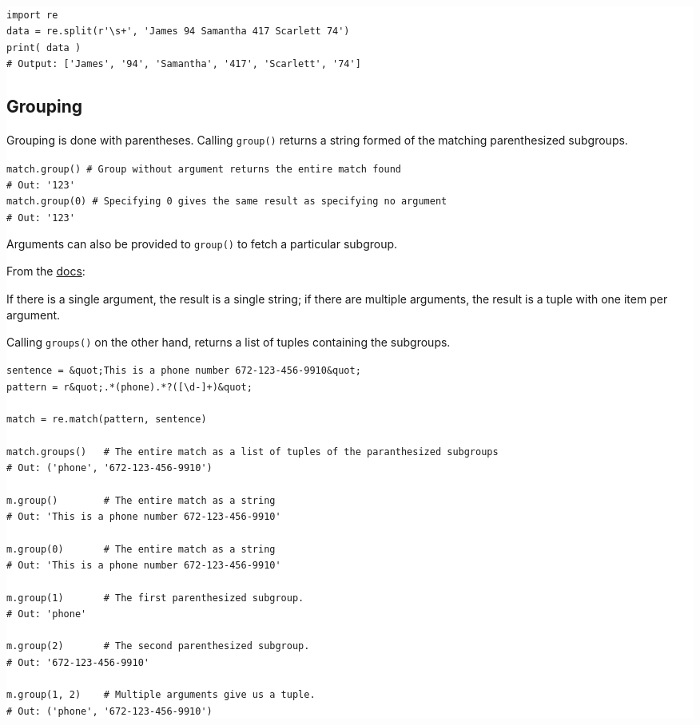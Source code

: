 ```
import re
data = re.split(r'\s+', 'James 94 Samantha 417 Scarlett 74')
print( data )
# Output: ['James', '94', 'Samantha', '417', 'Scarlett', '74']

```



## Grouping


Grouping is done with parentheses. Calling `group()` returns a string formed of the matching parenthesized subgroups.

```
match.group() # Group without argument returns the entire match found
# Out: '123'
match.group(0) # Specifying 0 gives the same result as specifying no argument
# Out: '123'

```

Arguments can also be provided to `group()` to fetch a particular subgroup.

From the [docs](https://docs.python.org/2/library/re.html#re.MatchObject.group):

> 
If there is a single argument, the result is a single string; if there are multiple arguments, the result is a tuple with one item per argument.


Calling `groups()` on the other hand, returns a list of tuples containing the subgroups.

```
sentence = &quot;This is a phone number 672-123-456-9910&quot;
pattern = r&quot;.*(phone).*?([\d-]+)&quot;

match = re.match(pattern, sentence)

match.groups()   # The entire match as a list of tuples of the paranthesized subgroups
# Out: ('phone', '672-123-456-9910')

m.group()        # The entire match as a string
# Out: 'This is a phone number 672-123-456-9910'

m.group(0)       # The entire match as a string
# Out: 'This is a phone number 672-123-456-9910'

m.group(1)       # The first parenthesized subgroup.
# Out: 'phone'

m.group(2)       # The second parenthesized subgroup.
# Out: '672-123-456-9910'

m.group(1, 2)    # Multiple arguments give us a tuple.
# Out: ('phone', '672-123-456-9910')

```
